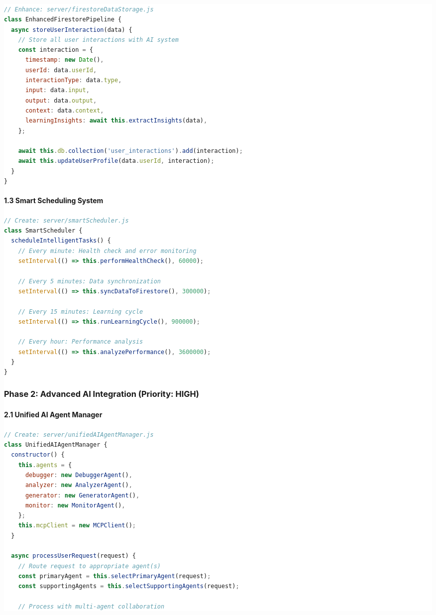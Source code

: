 ```javascript
// Enhance: server/firestoreDataStorage.js
class EnhancedFirestorePipeline {
  async storeUserInteraction(data) {
    // Store all user interactions with AI system
    const interaction = {
      timestamp: new Date(),
      userId: data.userId,
      interactionType: data.type,
      input: data.input,
      output: data.output,
      context: data.context,
      learningInsights: await this.extractInsights(data),
    };

    await this.db.collection('user_interactions').add(interaction);
    await this.updateUserProfile(data.userId, interaction);
  }
}
```

#### 1.3 **Smart Scheduling System**

```javascript
// Create: server/smartScheduler.js
class SmartScheduler {
  scheduleIntelligentTasks() {
    // Every minute: Health check and error monitoring
    setInterval(() => this.performHealthCheck(), 60000);

    // Every 5 minutes: Data synchronization
    setInterval(() => this.syncDataToFirestore(), 300000);

    // Every 15 minutes: Learning cycle
    setInterval(() => this.runLearningCycle(), 900000);

    // Every hour: Performance analysis
    setInterval(() => this.analyzePerformance(), 3600000);
  }
}
```

### **Phase 2: Advanced AI Integration (Priority: HIGH)**

#### 2.1 **Unified AI Agent Manager**

```javascript
// Create: server/unifiedAIAgentManager.js
class UnifiedAIAgentManager {
  constructor() {
    this.agents = {
      debugger: new DebuggerAgent(),
      analyzer: new AnalyzerAgent(),
      generator: new GeneratorAgent(),
      monitor: new MonitorAgent(),
    };
    this.mcpClient = new MCPClient();
  }

  async processUserRequest(request) {
    // Route request to appropriate agent(s)
    const primaryAgent = this.selectPrimaryAgent(request);
    const supportingAgents = this.selectSupportingAgents(request);

    // Process with multi-agent collaboration
```